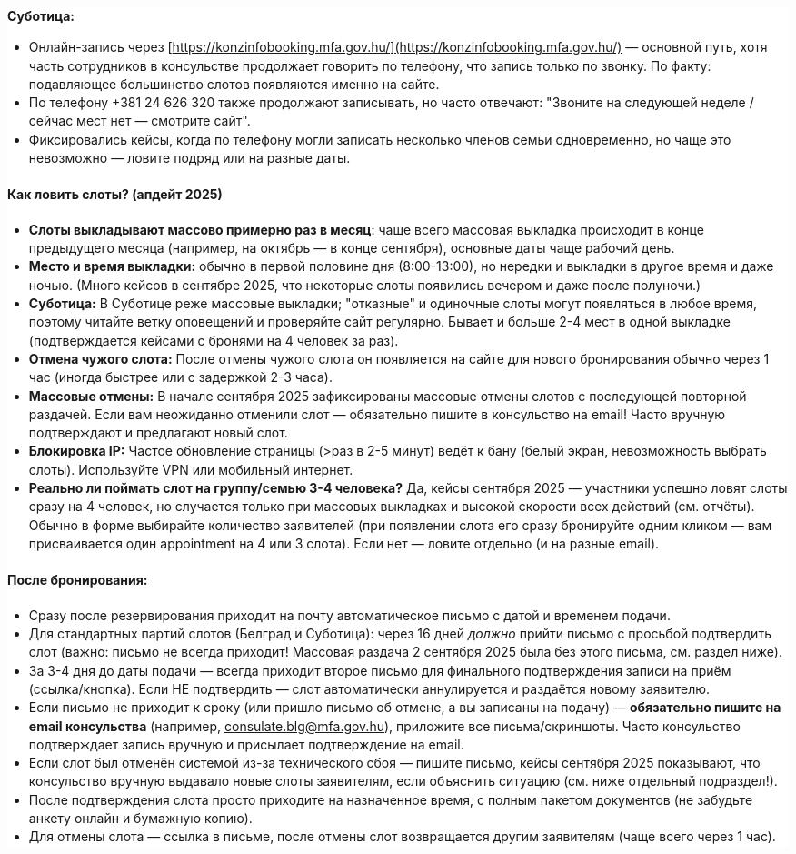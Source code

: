   **Суботица:**
  - Онлайн-запись через [https://konzinfobooking.mfa.gov.hu/](https://konzinfobooking.mfa.gov.hu/) — основной путь, хотя часть сотрудников в консульстве продолжает говорить по телефону, что запись только по звонку. По факту: подавляющее большинство слотов появляются именно на сайте.
  - По телефону \+381 24 626 320 также продолжают записывать, но часто отвечают: "Звоните на следующей неделе / сейчас мест нет — смотрите сайт".
  - Фиксировались кейсы, когда по телефону могли записать несколько членов семьи одновременно, но чаще это невозможно — ловите подряд или на разные даты.



#### Как ловить слоты? (апдейт 2025)

- **Слоты выкладывают массово примерно раз в месяц**: чаще всего массовая выкладка происходит в конце предыдущего месяца (например, на октябрь — в конце сентября), основные даты чаще рабочий день.
- **Место и время выкладки:** обычно в первой половине дня (8:00-13:00), но нередки и выкладки в другое время и даже ночью. (Много кейсов в сентябре 2025, что некоторые слоты появились вечером и даже после полуночи.)
- **Суботица:** В Суботице реже массовые выкладки; "отказные" и одиночные слоты могут появляться в любое время, поэтому читайте ветку оповещений и проверяйте сайт регулярно. Бывает и больше 2-4 мест в одной выкладке (подтверждается кейсами с бронями на 4 человек за раз).
- **Отмена чужого слота:** После отмены чужого слота он появляется на сайте для нового бронирования обычно через 1 час (иногда быстрее или с задержкой 2-3 часа).
- **Массовые отмены:** В начале сентября 2025 зафиксированы массовые отмены слотов с последующей повторной раздачей. Если вам неожиданно отменили слот — обязательно пишите в консульство на email! Часто вручную подтверждают и предлагают новый слот.
- **Блокировка IP:** Частое обновление страницы (>раз в 2-5 минут) ведёт к бану (белый экран, невозможность выбрать слоты). Используйте VPN или мобильный интернет.
- **Реально ли поймать слот на группу/семью 3-4 человека?** Да, кейсы сентября 2025 — участники успешно ловят слоты сразу на 4 человек, но случается только при массовых выкладках и высокой скорости всех действий (см. отчёты). Обычно в форме выбирайте количество заявителей (при появлении слота его сразу бронируйте одним кликом — вам присваивается один appointment на 4 или 3 слота). Если нет — ловите отдельно (и на разные email).



#### После бронирования:
- Сразу после резервирования приходит на почту автоматическое письмо с датой и временем подачи. 
- Для стандартных партий слотов (Белград и Суботица): через 16 дней _должно_ прийти письмо с просьбой подтвердить слот (важно: письмо не всегда приходит! Массовая раздача 2 сентября 2025 была без этого письма, см. раздел ниже).
- За 3-4 дня до даты подачи — всегда приходит второе письмо для финального подтверждения записи на приём (ссылка/кнопка). Если НЕ подтвердить — слот автоматически аннулируется и раздаётся новому заявителю. 
- Если письмо не приходит к сроку (или пришло письмо об отмене, а вы записаны на подачу) — **обязательно пишите на email консульства** (например, consulate.blg@mfa.gov.hu), приложите все письма/скриншоты. Часто консульство подтверждает запись вручную и присылает подтверждение на email.
- Если слот был отменён системой из-за технического сбоя — пишите письмо, кейсы сентября 2025 показывают, что консульство вручную выдавало новые слоты заявителям, если объяснить ситуацию (см. ниже отдельный подраздел!).
- После подтверждения слота просто приходите на назначенное время, с полным пакетом документов (не забудьте анкету онлайн и бумажную копию).
- Для отмены слота — ссылка в письме, после отмены слот возвращается другим заявителям (чаще всего через 1 час).

